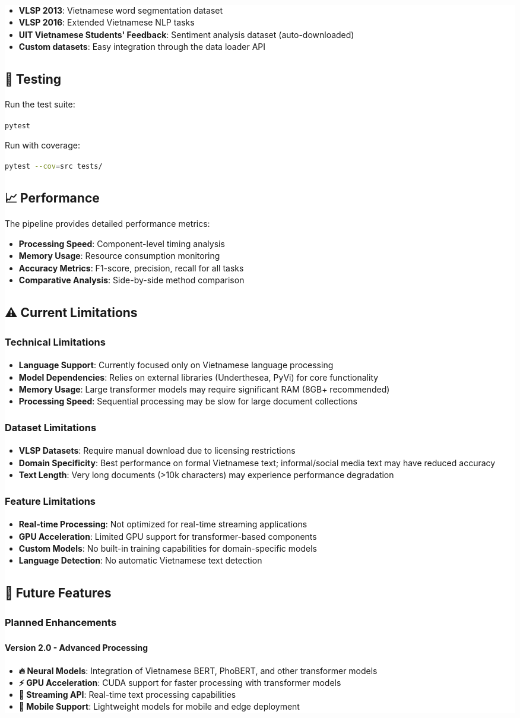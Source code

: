 - **VLSP 2013**: Vietnamese word segmentation dataset
- **VLSP 2016**: Extended Vietnamese NLP tasks  
- **UIT Vietnamese Students' Feedback**: Sentiment analysis dataset (auto-downloaded)
- **Custom datasets**: Easy integration through the data loader API

## 🧪 Testing

Run the test suite:
```bash
pytest
```

Run with coverage:
```bash
pytest --cov=src tests/
```

## 📈 Performance

The pipeline provides detailed performance metrics:
- **Processing Speed**: Component-level timing analysis
- **Memory Usage**: Resource consumption monitoring  
- **Accuracy Metrics**: F1-score, precision, recall for all tasks
- **Comparative Analysis**: Side-by-side method comparison

## ⚠️ Current Limitations

### Technical Limitations
- **Language Support**: Currently focused only on Vietnamese language processing
- **Model Dependencies**: Relies on external libraries (Underthesea, PyVi) for core functionality
- **Memory Usage**: Large transformer models may require significant RAM (8GB+ recommended)
- **Processing Speed**: Sequential processing may be slow for large document collections

### Dataset Limitations
- **VLSP Datasets**: Require manual download due to licensing restrictions
- **Domain Specificity**: Best performance on formal Vietnamese text; informal/social media text may have reduced accuracy
- **Text Length**: Very long documents (>10k characters) may experience performance degradation

### Feature Limitations
- **Real-time Processing**: Not optimized for real-time streaming applications
- **GPU Acceleration**: Limited GPU support for transformer-based components
- **Custom Models**: No built-in training capabilities for domain-specific models
- **Language Detection**: No automatic Vietnamese text detection

## 🚀 Future Features

### Planned Enhancements

#### **Version 2.0 - Advanced Processing**
- **🔥 Neural Models**: Integration of Vietnamese BERT, PhoBERT, and other transformer models
- **⚡ GPU Acceleration**: CUDA support for faster processing with transformer models
- **🌊 Streaming API**: Real-time text processing capabilities
- **📱 Mobile Support**: Lightweight models for mobile and edge deployment
